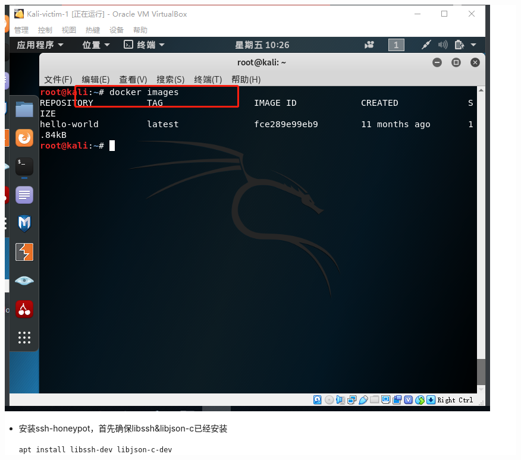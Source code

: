  ![](./image/image.png)

+ 安装ssh-honeypot，首先确保libssh&libjson-c已经安装

  ```bash
  apt install libssh-dev libjson-c-dev
  ```

